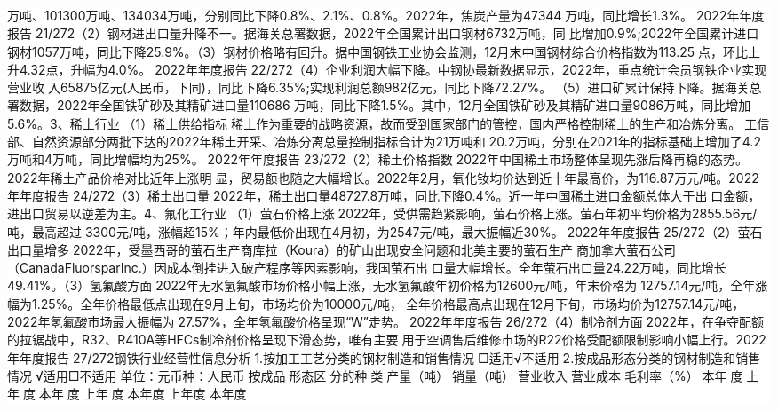 万吨、101300万吨、134034万吨，分别同比下降0.8%、2.1%、0.8%。2022年，焦炭产量为47344
万吨，同比增长1.3%。
2022年年度报告
21/272（2）钢材进出口量升降不一。据海关总署数据，2022年全国累计出口钢材6732万吨，同
比增加0.9%;2022年全国累计进口钢材1057万吨，同比下降25.9%。（3）钢材价格略有回升。据中国钢铁工业协会监测，12月末中国钢材综合价格指数为113.25
点，环比上升4.32点，升幅为4.0%。
2022年年度报告
22/272（4）企业利润大幅下降。中钢协最新数据显示，2022年，重点统计会员钢铁企业实现营业收
入65875亿元(人民币，下同)，同比下降6.35%;实现利润总额982亿元，同比下降72.27%。
（5）进口矿累计保持下降。据海关总署数据，2022年全国铁矿砂及其精矿进口量110686
万吨，同比下降1.5%。其中，12月全国铁矿砂及其精矿进口量9086万吨，同比增加5.6%。3、稀土行业
（1）稀土供给指标
稀土作为重要的战略资源，故而受到国家部门的管控，国内严格控制稀土的生产和冶炼分离。
工信部、自然资源部分两批下达的2022年稀土开采、冶炼分离总量控制指标合计为21万吨和
20.2万吨，分别在2021年的指标基础上增加了4.2万吨和4万吨，同比增幅均为25%。
2022年年度报告
23/272（2）稀土价格指数
2022年中国稀土市场整体呈现先涨后降再稳的态势。2022年稀土产品价格对比近年上涨明
显，贸易额也随之大幅增长。2022年2月，氧化钕均价达到近十年最高价，为116.87万元/吨。2022年年度报告
24/272（3）稀土出口量
2022年，稀土出口量48727.8万吨，同比下降0.4%。近一年中国稀土进口金额总体大于出
口金额，进出口贸易以逆差为主。4、氟化工行业
（1）萤石价格上涨
2022年，受供需趋紧影响，萤石价格上涨。萤石年初平均价格为2855.56元/吨，最高超过
3300元/吨，涨幅超15%；年内最低价出现在4月初，为2547元/吨，最大振幅近30%。
2022年年度报告
25/272（2）萤石出口量增多
2022年，受墨西哥的萤石生产商库拉（Koura）的矿山出现安全问题和北美主要的萤石生产
商加拿大萤石公司（CanadaFluorsparInc.）因成本倒挂进入破产程序等因素影响，我国萤石出
口量大幅增长。全年萤石出口量24.22万吨，同比增长49.41%。（3）氢氟酸方面
2022年无水氢氟酸市场价格小幅上涨，无水氢氟酸年初价格为12600元/吨，年末价格为
12757.14元/吨，全年涨幅为1.25%。全年价格最低点出现在9月上旬，市场均价为10000元/吨，
全年价格最高点出现在12月下旬，市场均价为12757.14元/吨，2022年氢氟酸市场最大振幅为
27.57%，全年氢氟酸价格呈现“W”走势。
2022年年度报告
26/272（4）制冷剂方面
2022年，在争夺配额的拉锯战中，R32、R410A等HFCs制冷剂价格呈现下滑态势，唯有主要
用于空调售后维修市场的R22价格受配额限制影响小幅上行。2022年年度报告
27/272钢铁行业经营性信息分析
1.按加工工艺分类的钢材制造和销售情况
□适用√不适用
2.按成品形态分类的钢材制造和销售情况
√适用□不适用
单位：元币种：人民币
按成品
形态区
分的种
类
产量（吨）
销量（吨）
营业收入
营业成本
毛利率（%）
本年
度
上年
度
本年
度
上年
度
本年度
上年度
本年度